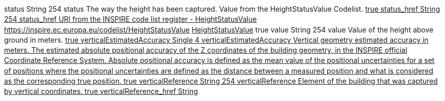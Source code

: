 <td width="8%">status</td>
<td width="8%">String</td>
<td width="3%">254</td>
<td width="8%">status</td>
<td width="8%">The way the height has been captured. Value from the HeightStatusValue Codelist.</td>
<td width="8%"><a href="#Domain"/></td>
<td width="8%"/>
<td width="8%">true</td>
<td/>
<td/>
</tr><tr>
<td width="8%">status_href</td>
<td width="8%">String</td>
<td width="3%">254</td>
<td width="8%">status_href</td>
<td width="8%">URI from the INSPIRE code list register - HeightStatusValue <a href="https://inspire.ec.europa.eu/codelist/HeightStatusValue">https://inspire.ec.europa.eu/codelist/HeightStatusValue</a></td>
<td width="8%"><a href="#DomainHeightStatusValue">HeightStatusValue</a></td>
<td width="8%"/>
<td width="8%">true</td>
<td/>
<td/>
</tr><tr>
<td width="8%">value</td>
<td width="8%">String</td>
<td width="3%">254</td>
<td width="8%">value</td>
<td width="8%">Value of the height above ground in meters.</td>
<td width="8%"><a href="#Domain"/></td>
<td width="8%"/>
<td width="8%">true</td>
<td/>
<td/>
</tr><tr>
<td width="8%">verticalEstimatedAccuracy</td>
<td width="8%">Single</td>
<td width="3%">4</td>
<td width="8%">verticalEstimatedAccuracy</td>
<td width="8%">Vertical geometry estimated accuracy in meters. The estimated absolute positional accuracy of the Z coordinates of the  building geometry, in the INSPIRE official Coordinate Reference System. Absolute positional accuracy is defined as the mean value of the positional uncertainties for a set of positions where the positional uncertainties are defined as the distance between a measured position and what is considered as the corresponding true position.</td>
<td width="8%"><a href="#Domain"/></td>
<td width="8%"/>
<td width="8%">true</td>
<td/>
<td/>
</tr><tr>
<td width="8%">verticalReference</td>
<td width="8%">String</td>
<td width="3%">254</td>
<td width="8%">verticalReference</td>
<td width="8%">Element of the building that was captured by vertical coordinates. </td>
<td width="8%"><a href="#Domain"/></td>
<td width="8%"/>
<td width="8%">true</td>
<td/>
<td/>
</tr><tr>
<td width="8%">verticalReference_href</td>
<td width="8%">String</td>